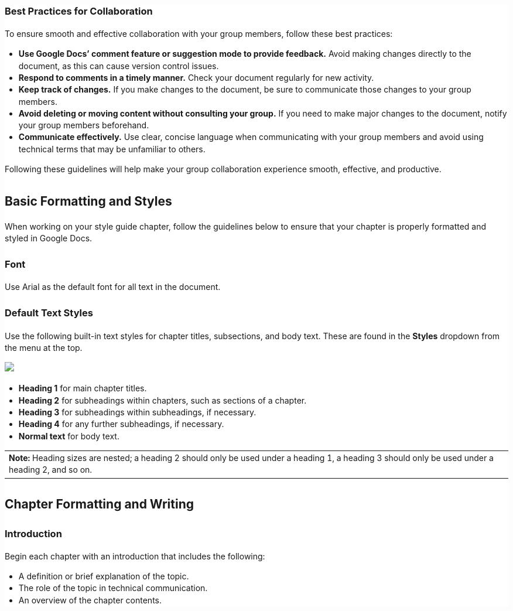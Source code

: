### Best Practices for Collaboration

To ensure smooth and effective collaboration with your group members, follow these best practices:

*   **Use Google Docs’ comment feature or suggestion mode to provide feedback.** Avoid making changes directly to the document, as this can cause version control issues.
*   **Respond to comments in a timely manner.** Check your document regularly for new activity.
*   **Keep track of changes.** If you make changes to the document, be sure to communicate those changes to your group members.
*   **Avoid deleting or moving content without consulting your group.** If you need to make major changes to the document, notify your group members beforehand.
*   **Communicate effectively.** Use clear, concise language when communicating with your group members and avoid using technical terms that may be unfamiliar to others.

Following these guidelines will help make your group collaboration experience smooth, effective, and productive.

## Basic Formatting and Styles

When working on your style guide chapter, follow the guidelines below to ensure that your chapter is properly formatted and styled in Google Docs.

### Font

Use Arial as the default font for all text in the document.

### Default Text Styles

Use the following built-in text styles for chapter titles, subsections, and body text. These are found in the **Styles** dropdown from the menu at the top.

![](https://33333.cdn.cke-cs.com/kSW7V9NHUXugvhoQeFaf/animations/255116095ab723e0db48f8e95cb0e2d5763c17473353a56e.gif)

*   **Heading 1** for main chapter titles.
*   **Heading 2** for subheadings within chapters, such as sections of a chapter.
*   **Heading 3** for subheadings within subheadings, if necessary.
*   **Heading 4** for any further subheadings, if necessary.
*   **Normal text** for body text.

<table><tbody><tr><td><strong>Note:</strong>&nbsp;Heading sizes are nested; a heading 2 should only be used under a heading 1, a heading 3 should only be used under a heading 2, and so on.</td></tr></tbody></table>

## Chapter Formatting and Writing

### Introduction

Begin each chapter with an introduction that includes the following:

*   A definition or brief explanation of the topic.
*   The role of the topic in technical communication.
*   An overview of the chapter contents.
